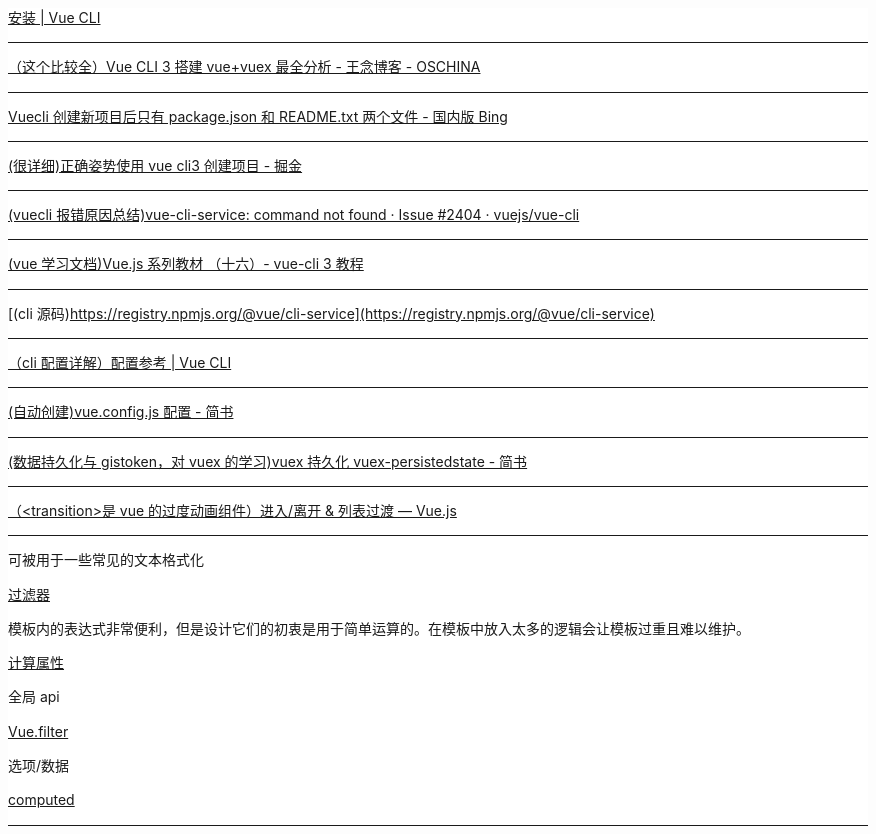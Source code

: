 
[安装 | Vue CLI](https://cli.vuejs.org/zh/guide/installation.html)

---

[（这个比较全）Vue CLI 3 搭建 vue+vuex 最全分析 - 王念博客 - OSCHINA](https://my.oschina.net/wangnian/blog/2051369)

---

[Vuecli 创建新项目后只有 package.json 和 README.txt 两个文件 - 国内版 Bing](https://cn.bing.com/search?q=Vuecli%e5%88%9b%e5%bb%ba%e6%96%b0%e9%a1%b9%e7%9b%ae%e5%90%8e%e5%8f%aa%e6%9c%89package.json%e5%92%8cREADME.txt%e4%b8%a4%e4%b8%aa%e6%96%87%e4%bb%b6&qs=n&sp=-1&pq=vuecli%e5%88%9b%e5%bb%ba%e6%96%b0%e9%a1%b9%e7%9b%ae%e5%90%8e%e5%8f%aa%e6%9c%89package.json%e5%92%8creadme.txt%e4%b8%a4%e4%b8%aa%e6%96%87%e4%bb%b6&sc=0-41&sk=&cvid=91E30BB5685F4012A3D25B777B8747D3&first=20&FORM=PERE1)

---

[(很详细)正确姿势使用 vue cli3 创建项目 - 掘金](https://juejin.im/post/5d615cdcf265da03a715de23)

---

[(vuecli 报错原因总结)vue-cli-service: command not found · Issue #2404 · vuejs/vue-cli](https://github.com/vuejs/vue-cli/issues/2404)

---

[(vue 学习文档)Vue.js 系列教材 （十六）- vue-cli 3 教程](https://how2j.cn/k/vuejs/vuejs-vue-cli/1786.html#step8019)

---

[(cli 源码)https://registry.npmjs.org/@vue/cli-service](https://registry.npmjs.org/@vue/cli-service)

---

[（cli 配置详解）配置参考 | Vue CLI](https://cli.vuejs.org/zh/config/#%E5%85%A8%E5%B1%80-cli-%E9%85%8D%E7%BD%AE)

---

[(自动创建)vue.config.js 配置 - 简书](https://www.jianshu.com/p/b358a91bdf2d)

---

[(数据持久化与 gistoken，对 vuex 的学习)vuex 持久化 vuex-persistedstate - 简书](https://www.jianshu.com/p/c22861ec5f21)

---

[（\<transition>是 vue 的过度动画组件）进入/离开 & 列表过渡 — Vue.js](https://cn.vuejs.org/v2/guide/transitions.html#CSS-%E8%BF%87%E6%B8%A1)

---

可被用于一些常见的文本格式化

[过滤器](https://cn.vuejs.org/v2/guide/filters.html)

模板内的表达式非常便利，但是设计它们的初衷是用于简单运算的。在模板中放入太多的逻辑会让模板过重且难以维护。

[计算属性](https://cn.vuejs.org/v2/guide/computed.html#计算属性)

全局 api

[Vue.filter](https://cn.vuejs.org/v2/api/#Vue-filter)

选项/数据

[computed](https://cn.vuejs.org/v2/api/#computed)

---
